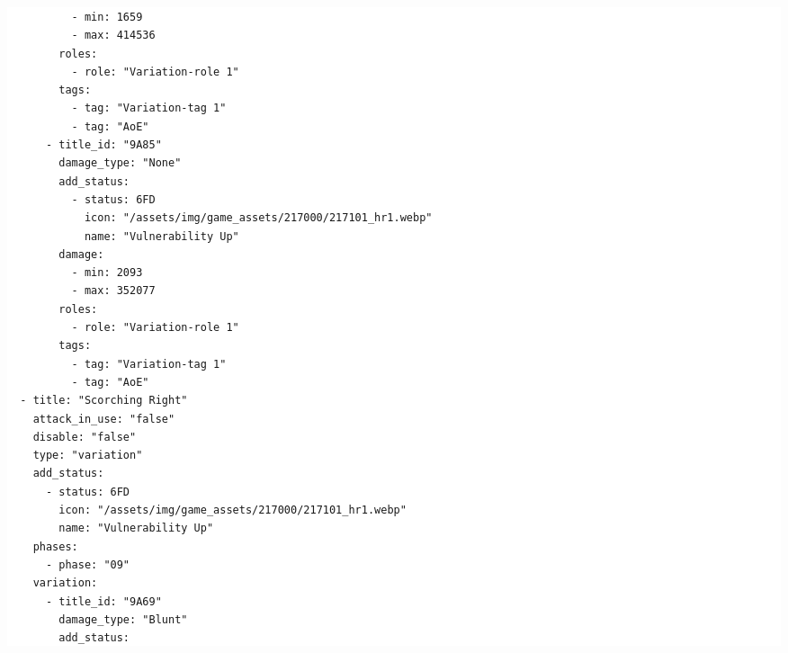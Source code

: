               - min: 1659
              - max: 414536
            roles:
              - role: "Variation-role 1"
            tags:
              - tag: "Variation-tag 1"
              - tag: "AoE"
          - title_id: "9A85"
            damage_type: "None"
            add_status:
              - status: 6FD
                icon: "/assets/img/game_assets/217000/217101_hr1.webp"
                name: "Vulnerability Up"
            damage:
              - min: 2093
              - max: 352077
            roles:
              - role: "Variation-role 1"
            tags:
              - tag: "Variation-tag 1"
              - tag: "AoE"
      - title: "Scorching Right"
        attack_in_use: "false"
        disable: "false"
        type: "variation"
        add_status:
          - status: 6FD
            icon: "/assets/img/game_assets/217000/217101_hr1.webp"
            name: "Vulnerability Up"
        phases:
          - phase: "09"
        variation:
          - title_id: "9A69"
            damage_type: "Blunt"
            add_status:
